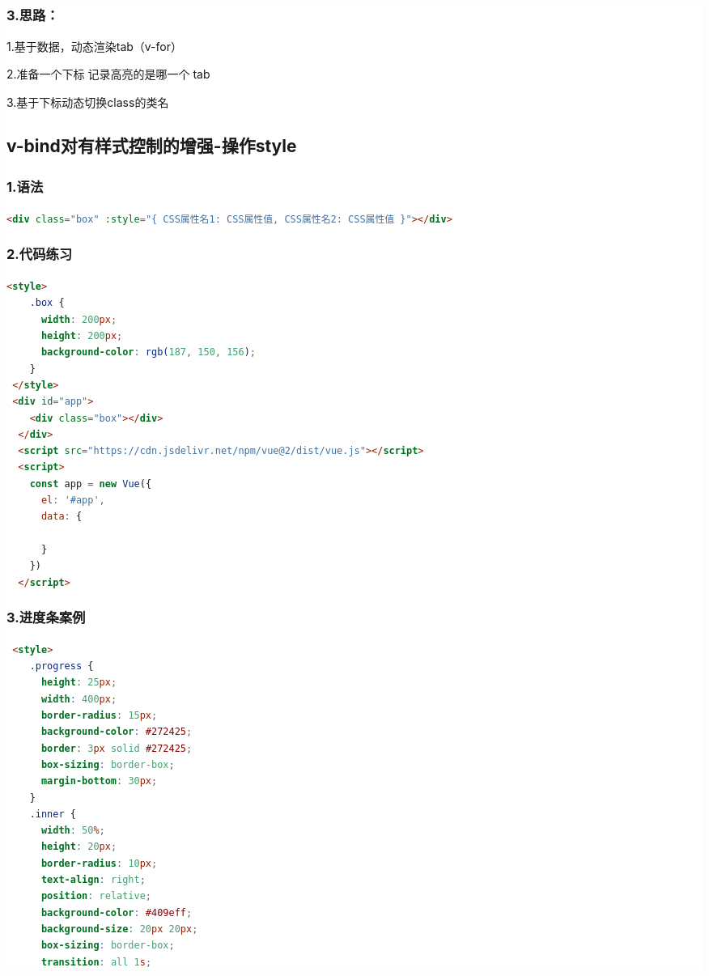 ```html
```

### 3.思路：

1.基于数据，动态渲染tab（v-for）

2.准备一个下标 记录高亮的是哪一个 tab

3.基于下标动态切换class的类名

## v-bind对有样式控制的增强-操作style

### 1.语法

```html
<div class="box" :style="{ CSS属性名1: CSS属性值, CSS属性名2: CSS属性值 }"></div>
```

### 2.代码练习

```html
<style>
    .box {
      width: 200px;
      height: 200px;
      background-color: rgb(187, 150, 156);
    }
 </style>
 <div id="app">
    <div class="box"></div>
  </div>
  <script src="https://cdn.jsdelivr.net/npm/vue@2/dist/vue.js"></script>
  <script>
    const app = new Vue({
      el: '#app',
      data: {

      }
    })
  </script>
```

### 3.进度条案例

```html
 <style>
    .progress {
      height: 25px;
      width: 400px;
      border-radius: 15px;
      background-color: #272425;
      border: 3px solid #272425;
      box-sizing: border-box;
      margin-bottom: 30px;
    }
    .inner {
      width: 50%;
      height: 20px;
      border-radius: 10px;
      text-align: right;
      position: relative;
      background-color: #409eff;
      background-size: 20px 20px;
      box-sizing: border-box;
      transition: all 1s;
```